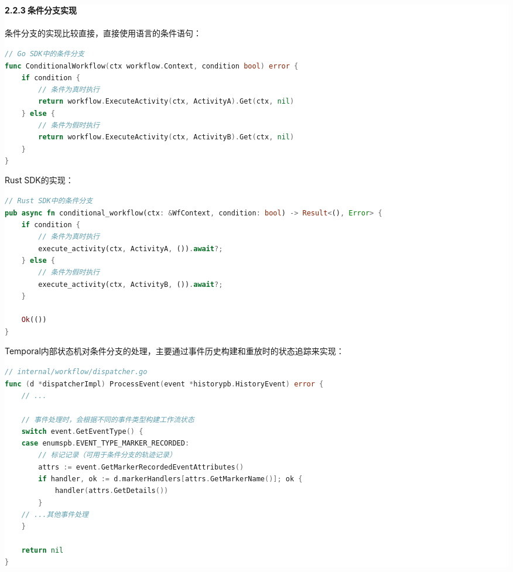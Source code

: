 #### 2.2.3 条件分支实现

条件分支的实现比较直接，直接使用语言的条件语句：

```go
// Go SDK中的条件分支
func ConditionalWorkflow(ctx workflow.Context, condition bool) error {
    if condition {
        // 条件为真时执行
        return workflow.ExecuteActivity(ctx, ActivityA).Get(ctx, nil)
    } else {
        // 条件为假时执行
        return workflow.ExecuteActivity(ctx, ActivityB).Get(ctx, nil)
    }
}

```

Rust SDK的实现：

```rust
// Rust SDK中的条件分支
pub async fn conditional_workflow(ctx: &WfContext, condition: bool) -> Result<(), Error> {
    if condition {
        // 条件为真时执行
        execute_activity(ctx, ActivityA, ()).await?;
    } else {
        // 条件为假时执行
        execute_activity(ctx, ActivityB, ()).await?;
    }
    
    Ok(())
}

```

Temporal内部状态机对条件分支的处理，主要通过事件历史构建和重放时的状态追踪来实现：

```go
// internal/workflow/dispatcher.go
func (d *dispatcherImpl) ProcessEvent(event *historypb.HistoryEvent) error {
    // ...
    
    // 事件处理时，会根据不同的事件类型构建工作流状态
    switch event.GetEventType() {
    case enumspb.EVENT_TYPE_MARKER_RECORDED:
        // 标记记录（可用于条件分支的轨迹记录）
        attrs := event.GetMarkerRecordedEventAttributes()
        if handler, ok := d.markerHandlers[attrs.GetMarkerName()]; ok {
            handler(attrs.GetDetails())
        }
    // ...其他事件处理
    }
    
    return nil
}

```
